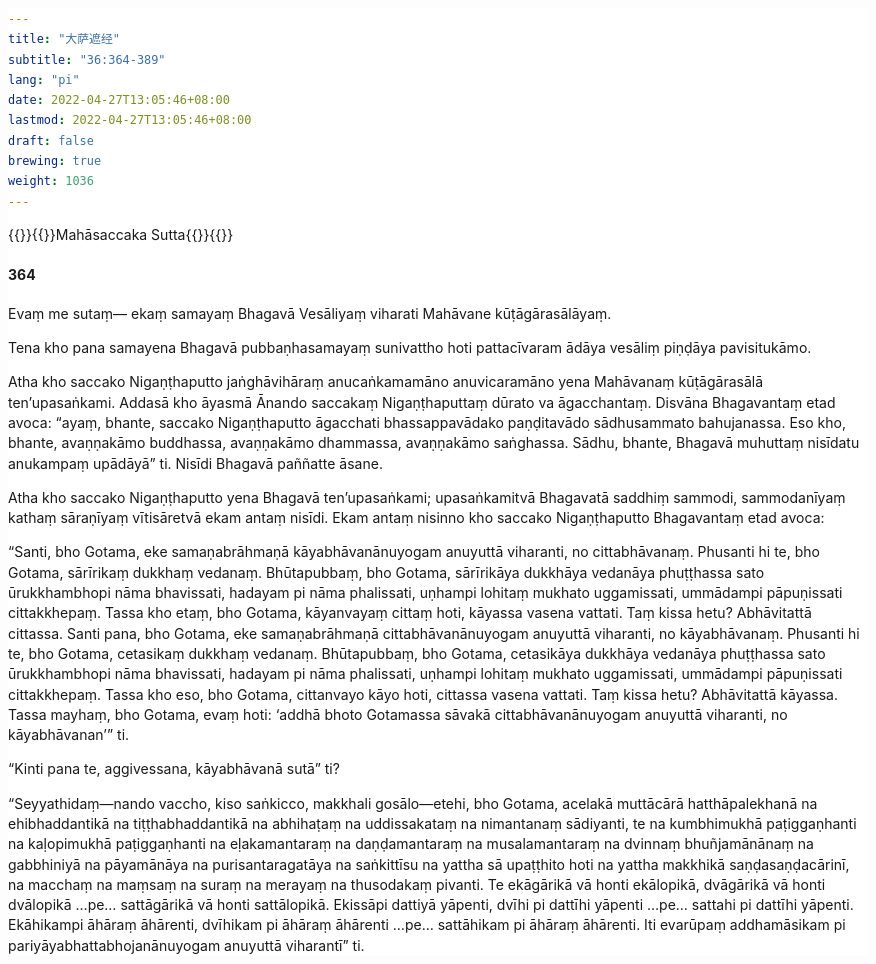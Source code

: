 ```yaml
---
title: "大萨遮经"
subtitle: "36:364-389"
lang: "pi"
date: 2022-04-27T13:05:46+08:00
lastmod: 2022-04-27T13:05:46+08:00
draft: false
brewing: true
weight: 1036
---
```



{{<subtitle>}}{{<suttalink src="mn36">}}Mahāsaccaka Sutta{{</suttalink>}}{{</subtitle>}}

#### 364

Evaṃ me sutaṃ— ekaṃ samayaṃ Bhagavā Vesāliyaṃ viharati Mahāvane kūṭāgārasālāyaṃ.

Tena kho pana samayena Bhagavā pubbaṇhasamayaṃ sunivattho hoti pattacīvaram ādāya vesāliṃ piṇḍāya pavisitukāmo.

Atha kho saccako Nigaṇṭhaputto jaṅghāvihāraṃ anucaṅkamamāno anuvicaramāno yena Mahāvanaṃ kūṭāgārasālā ten’upasaṅkami. Addasā kho āyasmā Ānando saccakaṃ Nigaṇṭhaputtaṃ dūrato va āgacchantaṃ. Disvāna Bhagavantaṃ etad avoca: “ayaṃ, bhante, saccako Nigaṇṭhaputto āgacchati bhassappavādako paṇḍitavādo sādhusammato bahujanassa. Eso kho, bhante, avaṇṇakāmo buddhassa, avaṇṇakāmo dhammassa, avaṇṇakāmo saṅghassa. Sādhu, bhante, Bhagavā muhuttaṃ nisīdatu anukampaṃ upādāyā” ti. Nisīdi Bhagavā paññatte āsane.

Atha kho saccako Nigaṇṭhaputto yena Bhagavā ten’upasaṅkami; upasaṅkamitvā Bhagavatā saddhiṃ sammodi, sammodanīyaṃ kathaṃ sāraṇīyaṃ vītisāretvā ekam antaṃ nisīdi. Ekam antaṃ nisinno kho saccako Nigaṇṭhaputto Bhagavantaṃ etad avoca:

“Santi, bho Gotama, eke samaṇabrāhmaṇā kāyabhāvanānuyogam anuyuttā viharanti, no cittabhāvanaṃ. Phusanti hi te, bho Gotama, sārīrikaṃ dukkhaṃ vedanaṃ. Bhūtapubbaṃ, bho Gotama, sārīrikāya dukkhāya vedanāya phuṭṭhassa sato ūrukkhambhopi nāma bhavissati, hadayam pi nāma phalissati, uṇhampi lohitaṃ mukhato uggamissati, ummādampi pāpuṇissati cittakkhepaṃ. Tassa kho etaṃ, bho Gotama, kāyanvayaṃ cittaṃ hoti, kāyassa vasena vattati. Taṃ kissa hetu? Abhāvitattā cittassa. Santi pana, bho Gotama, eke samaṇabrāhmaṇā cittabhāvanānuyogam anuyuttā viharanti, no kāyabhāvanaṃ. Phusanti hi te, bho Gotama, cetasikaṃ dukkhaṃ vedanaṃ. Bhūtapubbaṃ, bho Gotama, cetasikāya dukkhāya vedanāya phuṭṭhassa sato ūrukkhambhopi nāma bhavissati, hadayam pi nāma phalissati, uṇhampi lohitaṃ mukhato uggamissati, ummādampi pāpuṇissati cittakkhepaṃ. Tassa kho eso, bho Gotama, cittanvayo kāyo hoti, cittassa vasena vattati. Taṃ kissa hetu? Abhāvitattā kāyassa. Tassa mayhaṃ, bho Gotama, evaṃ hoti: ‘addhā bhoto Gotamassa sāvakā cittabhāvanānuyogam anuyuttā viharanti, no kāyabhāvanan’” ti.

“Kinti pana te, aggivessana, kāyabhāvanā sutā” ti?

“Seyyathidaṃ—nando vaccho, kiso saṅkicco, makkhali gosālo—etehi, bho Gotama, acelakā muttācārā hatthāpalekhanā na ehibhaddantikā na tiṭṭhabhaddantikā na abhihaṭaṃ na uddissakataṃ na nimantanaṃ sādiyanti, te na kumbhimukhā paṭiggaṇhanti na kaḷopimukhā paṭiggaṇhanti na eḷakamantaraṃ na daṇḍamantaraṃ na musalamantaraṃ na dvinnaṃ bhuñjamānānaṃ na gabbhiniyā na pāyamānāya na purisantaragatāya na saṅkittīsu na yattha sā upaṭṭhito hoti na yattha makkhikā saṇḍasaṇḍacārinī, na macchaṃ na maṃsaṃ na suraṃ na merayaṃ na thusodakaṃ pivanti. Te ekāgārikā vā honti ekālopikā, dvāgārikā vā honti dvālopikā …pe… sattāgārikā vā honti sattālopikā. Ekissāpi dattiyā yāpenti, dvīhi pi dattīhi yāpenti …pe… sattahi pi dattīhi yāpenti. Ekāhikampi āhāraṃ āhārenti, dvīhikam pi āhāraṃ āhārenti …pe… sattāhikam pi āhāraṃ āhārenti. Iti evarūpaṃ addhamāsikam pi pariyāyabhattabhojanānuyogam anuyuttā viharantī” ti.
